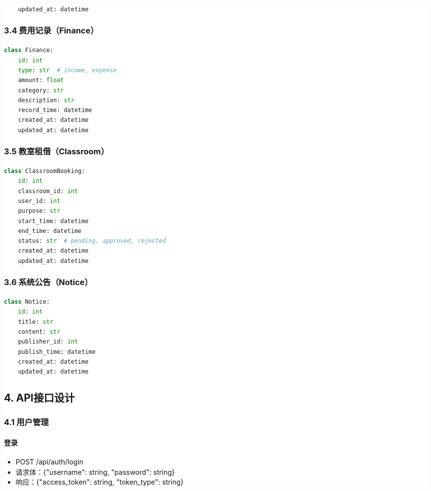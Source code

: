 ```python
    updated_at: datetime
```

### 3.4 费用记录（Finance）
```python
class Finance:
    id: int
    type: str  # income, expense
    amount: float
    category: str
    description: str
    record_time: datetime
    created_at: datetime
    updated_at: datetime
```

### 3.5 教室租借（Classroom）
```python
class ClassroomBooking:
    id: int
    classroom_id: int
    user_id: int
    purpose: str
    start_time: datetime
    end_time: datetime
    status: str  # pending, approved, rejected
    created_at: datetime
    updated_at: datetime
```

### 3.6 系统公告（Notice）
```python
class Notice:
    id: int
    title: str
    content: str
    publisher_id: int
    publish_time: datetime
    created_at: datetime
    updated_at: datetime
```

## 4. API接口设计

### 4.1 用户管理

#### 登录
- POST /api/auth/login
- 请求体：{"username": string, "password": string}
- 响应：{"access_token": string, "token_type": string}
